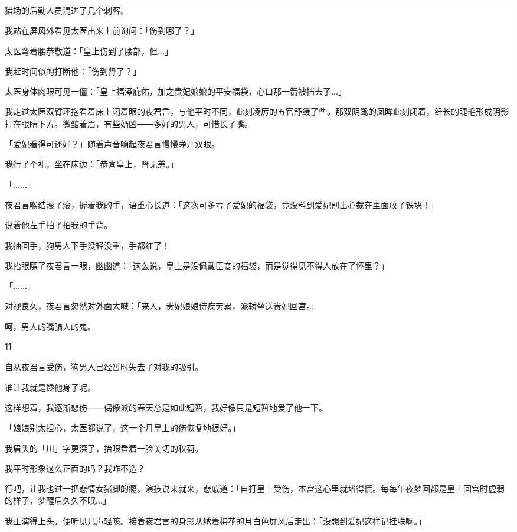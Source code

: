 猎场的后勤人员混进了几个刺客。


我站在屏风外看见太医出来上前询问：「伤到哪了？」


太医弯着腰恭敬道：「皇上伤到了腰部，但...」


我赶时间似的打断他：「伤到肾了？」


太医身体肉眼可见一僵：「皇上福泽庇佑，加之贵妃娘娘的平安福袋，心口那一箭被挡去了...」


我走过太医双臂环抱看着床上闭着眼的夜君言，与他平时不同，此刻凌厉的五官舒缓了些。那双阴鸷的凤眸此刻闭着，纤长的睫毛形成阴影打在眼睛下方。微皱着眉，有些奶凶——多好的男人，可惜长了嘴。


「爱妃看得可还好？」随着声音响起夜君言慢慢睁开双眼。


我行了个礼，坐在床边：「恭喜皇上，肾无恙。」


「……」


夜君言喉结滚了滚，握着我的手，语重心长道：「这次可多亏了爱妃的福袋，竟没料到爱妃别出心裁在里面放了铁块！」


说着他左手拍了拍我的手背。


我抽回手，狗男人下手没轻没重，手都红了！


我抬眼瞟了夜君言一眼，幽幽道：「这么说，皇上是没佩戴臣妾的福袋，而是觉得见不得人放在了怀里？」


「……」


对视良久，夜君言忽然对外面大喊：「来人，贵妃娘娘侍疾劳累，派轿辇送贵妃回宫。」


呵，男人的嘴骗人的鬼。


11


自从夜君言受伤，狗男人已经暂时失去了对我的吸引。


谁让我就是馋他身子​呢。


这样想着，我逐渐悲伤——偶像派的春天总是如此短暂，我好像只是短暂地爱了他一下。


「娘娘别太担心，太医都说了，这一个月皇上的伤恢复地很好。」​


我眉头的「川」​字更深了，抬眼看着一脸关切的秋荷。


我平时形象这么正面的吗？我咋不造？


行吧，让我也过一把悲情女猪脚的瘾。演技说来就来，悲戚道：「自打皇上受伤，本宫这心里就堵得慌。每每午夜梦回都是皇上回宫时虚弱的样子，梦醒后久久不眠...」​


我正演得上头，便听见几声轻咳。​接着夜君言的身影从绣着梅花的月白色屏风后走出：「没想到爱妃这样记挂朕啊。」
